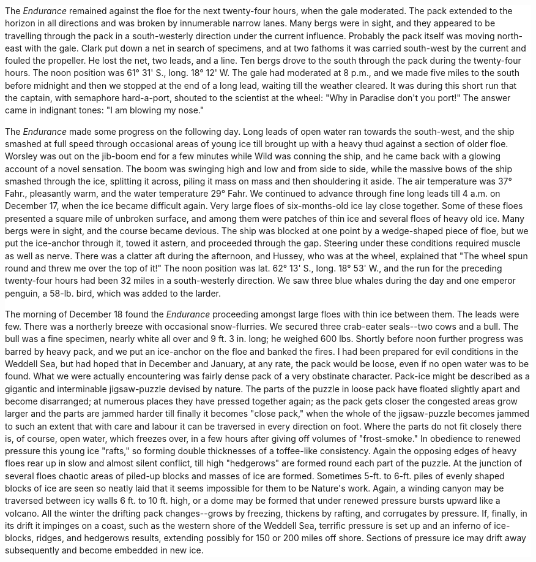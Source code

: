 The _Endurance_ remained against the floe for the next twenty-four hours, when the gale moderated. The pack extended to the horizon in all directions and was broken by innumerable narrow lanes. Many bergs were in sight, and they appeared to be travelling through the pack in a south-westerly direction under the current influence. Probably the pack itself was moving north-east with the gale. Clark put down a net in search of specimens, and at two fathoms it was carried south-west by the current and fouled the propeller. He lost the net, two leads, and a line. Ten bergs drove to the south through the pack during the twenty-four hours. The noon position was 61° 31' S., long. 18° 12' W. The gale had moderated at 8 p.m., and we made five miles to the south before midnight and then we stopped at the end of a long lead, waiting till the weather cleared. It was during this short run that the captain, with semaphore hard-a-port, shouted to the scientist at the wheel: "Why in Paradise don't you port!" The answer came in indignant tones: "I am blowing my nose."

The _Endurance_ made some progress on the following day. Long leads of open water ran towards the south-west, and the ship smashed at full speed through occasional areas of young ice till brought up with a heavy thud against a section of older floe. Worsley was out on the jib-boom end for a few minutes while Wild was conning the ship, and he came back with a glowing account of a novel sensation. The boom was swinging high and low and from side to side, while the massive bows of the ship smashed through the ice, splitting it across, piling it mass on mass and then shouldering it aside. The air temperature was 37° Fahr., pleasantly warm, and the water temperature 29° Fahr. We continued to advance through fine long leads till 4 a.m. on December 17, when the ice became difficult again. Very large floes of six-months-old ice lay close together. Some of these floes presented a square mile of unbroken surface, and among them were patches of thin ice and several floes of heavy old ice. Many bergs were in sight, and the course became devious. The ship was blocked at one point by a wedge-shaped piece of floe, but we put the ice-anchor through it, towed it astern, and proceeded through the gap. Steering under these conditions required muscle as well as nerve. There was a clatter aft during the afternoon, and Hussey, who was at the wheel, explained that "The wheel spun round and threw me over the top of it!" The noon position was lat. 62° 13' S., long. 18° 53' W., and the run for the preceding twenty-four hours had been 32 miles in a south-westerly direction. We saw three blue whales during the day and one emperor penguin, a 58-lb. bird, which was added to the larder. 

The morning of December 18 found the _Endurance_ proceeding amongst large floes with thin ice between them. The leads were few. There was a northerly breeze with occasional snow-flurries. We secured three crab-eater seals--two cows and a bull. The bull was a fine specimen, nearly white all over and 9 ft. 3 in. long; he weighed 600 lbs. Shortly before noon further progress was barred by heavy pack, and we put an ice-anchor on the floe and banked the fires. I had been prepared for evil conditions in the Weddell Sea, but had hoped that in December and January, at any rate, the pack would be loose, even if no open water was to be found. What we were actually encountering was fairly dense pack of a very obstinate character. Pack-ice might be described as a gigantic and interminable jigsaw-puzzle devised by nature. The parts of the puzzle in loose pack have floated slightly apart and become disarranged; at numerous places they have pressed together again; as the pack gets closer the congested areas grow larger and the parts are jammed harder till finally it becomes "close pack," when the whole of the jigsaw-puzzle becomes jammed to such an extent that with care and labour it can be traversed in every direction on foot. Where the parts do not fit closely there is, of course, open water, which freezes over, in a few hours after giving off volumes of "frost-smoke." In obedience to renewed pressure this young ice "rafts," so forming double thicknesses of a toffee-like consistency. Again the opposing edges of heavy floes rear up in slow and almost silent conflict, till high "hedgerows" are formed round each part of the puzzle. At the junction of several floes chaotic areas of piled-up blocks and masses of ice are formed. Sometimes 5-ft. to 6-ft. piles of evenly shaped blocks of ice are seen so neatly laid that it seems impossible for them to be Nature's work. Again, a winding canyon may be traversed between icy walls 6 ft. to 10 ft. high, or a dome may be formed that under renewed pressure bursts upward like a volcano. All the winter the drifting pack changes--grows by freezing, thickens by rafting, and corrugates by pressure. If, finally, in its drift it impinges on a coast, such as the western shore of the Weddell Sea, terrific pressure is set up and an inferno of ice-blocks, ridges, and hedgerows results, extending possibly for 150 or 200 miles off shore. Sections of pressure ice may drift away subsequently and become embedded in new ice. 
